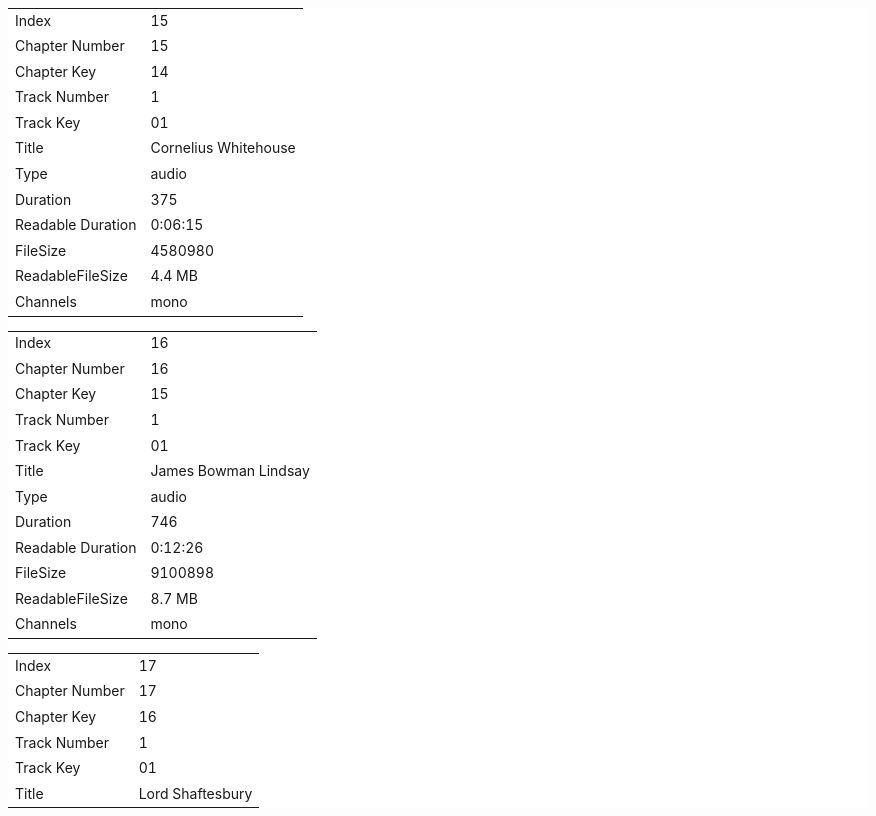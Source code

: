 |  |  |
| - | - |
| Index | 15 |
| Chapter Number | 15 |
| Chapter Key | 14 |
| Track Number | 1 |
| Track Key | 01 |
| Title | Cornelius Whitehouse |
| Type | audio |
| Duration | 375 |
| Readable Duration | 0:06:15 |
| FileSize | 4580980 |
| ReadableFileSize | 4.4 MB |
| Channels | mono |

|  |  |
| - | - |
| Index | 16 |
| Chapter Number | 16 |
| Chapter Key | 15 |
| Track Number | 1 |
| Track Key | 01 |
| Title | James Bowman Lindsay |
| Type | audio |
| Duration | 746 |
| Readable Duration | 0:12:26 |
| FileSize | 9100898 |
| ReadableFileSize | 8.7 MB |
| Channels | mono |

|  |  |
| - | - |
| Index | 17 |
| Chapter Number | 17 |
| Chapter Key | 16 |
| Track Number | 1 |
| Track Key | 01 |
| Title | Lord Shaftesbury |